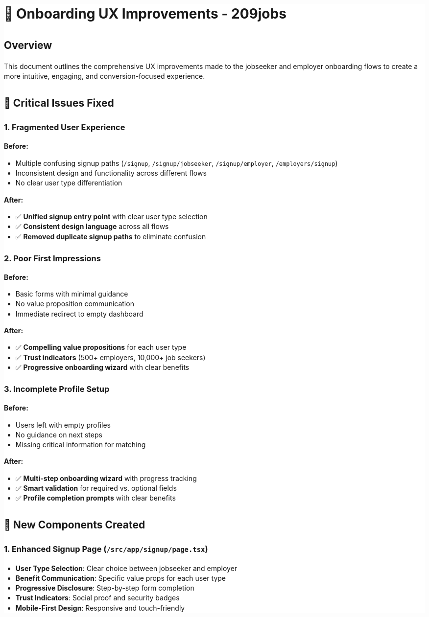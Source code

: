 # 🎯 Onboarding UX Improvements - 209jobs

## Overview
This document outlines the comprehensive UX improvements made to the jobseeker and employer onboarding flows to create a more intuitive, engaging, and conversion-focused experience.

## 🚨 **Critical Issues Fixed**

### 1. **Fragmented User Experience**
**Before:**
- Multiple confusing signup paths (`/signup`, `/signup/jobseeker`, `/signup/employer`, `/employers/signup`)
- Inconsistent design and functionality across different flows
- No clear user type differentiation

**After:**
- ✅ **Unified signup entry point** with clear user type selection
- ✅ **Consistent design language** across all flows
- ✅ **Removed duplicate signup paths** to eliminate confusion

### 2. **Poor First Impressions**
**Before:**
- Basic forms with minimal guidance
- No value proposition communication
- Immediate redirect to empty dashboard

**After:**
- ✅ **Compelling value propositions** for each user type
- ✅ **Trust indicators** (500+ employers, 10,000+ job seekers)
- ✅ **Progressive onboarding wizard** with clear benefits

### 3. **Incomplete Profile Setup**
**Before:**
- Users left with empty profiles
- No guidance on next steps
- Missing critical information for matching

**After:**
- ✅ **Multi-step onboarding wizard** with progress tracking
- ✅ **Smart validation** for required vs. optional fields
- ✅ **Profile completion prompts** with clear benefits

## 🎨 **New Components Created**

### 1. **Enhanced Signup Page** (`/src/app/signup/page.tsx`)
- **User Type Selection**: Clear choice between jobseeker and employer
- **Benefit Communication**: Specific value props for each user type
- **Progressive Disclosure**: Step-by-step form completion
- **Trust Indicators**: Social proof and security badges
- **Mobile-First Design**: Responsive and touch-friendly
